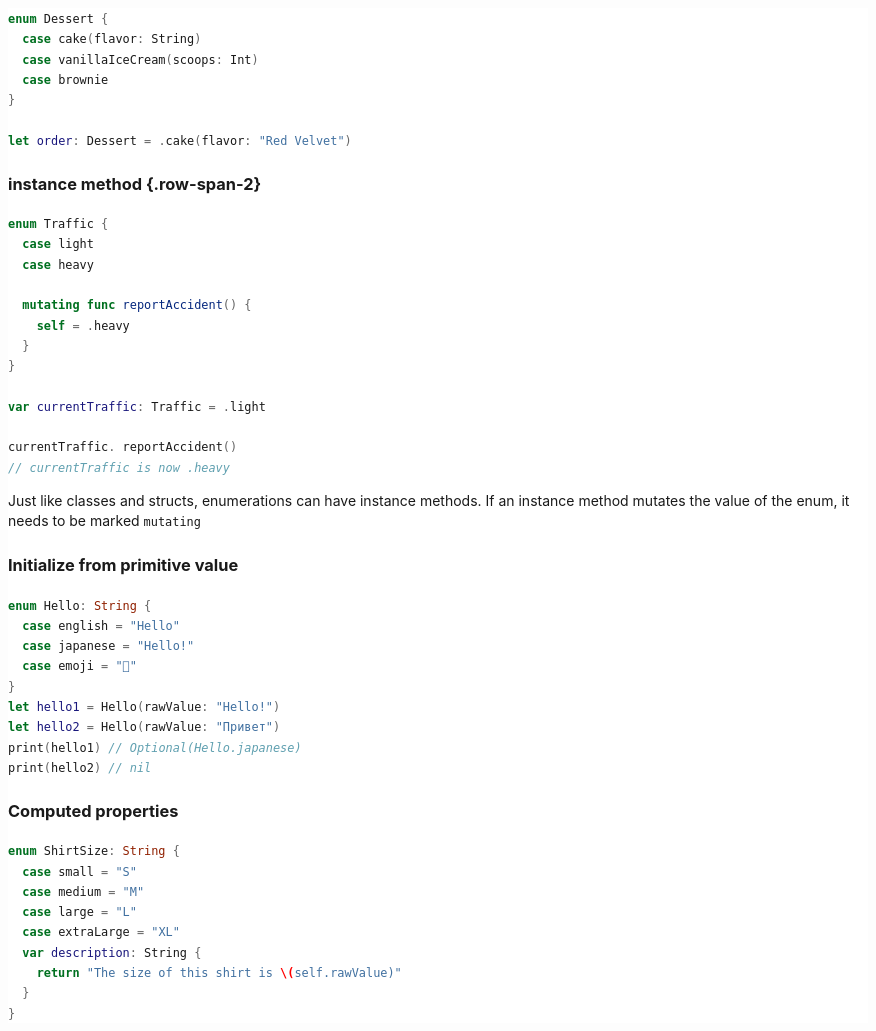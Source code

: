 ```swift
enum Dessert {
  case cake(flavor: String)
  case vanillaIceCream(scoops: Int)
  case brownie
}

let order: Dessert = .cake(flavor: "Red Velvet")
```



### instance method {.row-span-2}

```swift
enum Traffic {
  case light
  case heavy

  mutating func reportAccident() {
    self = .heavy
  }
}

var currentTraffic: Traffic = .light

currentTraffic. reportAccident()
// currentTraffic is now .heavy
```

Just like classes and structs, enumerations can have instance methods. If an instance method mutates the value of the enum, it needs to be marked `mutating`



### Initialize from primitive value

```swift
enum Hello: String {
  case english = "Hello"
  case japanese = "Hello!"
  case emoji = "👋"
}
let hello1 = Hello(rawValue: "Hello!")
let hello2 = Hello(rawValue: "Привет")
print(hello1) // Optional(Hello.japanese)
print(hello2) // nil
```



### Computed properties

```swift
enum ShirtSize: String {
  case small = "S"
  case medium = "M"
  case large = "L"
  case extraLarge = "XL"
  var description: String {
    return "The size of this shirt is \(self.rawValue)"
  }
}
```
